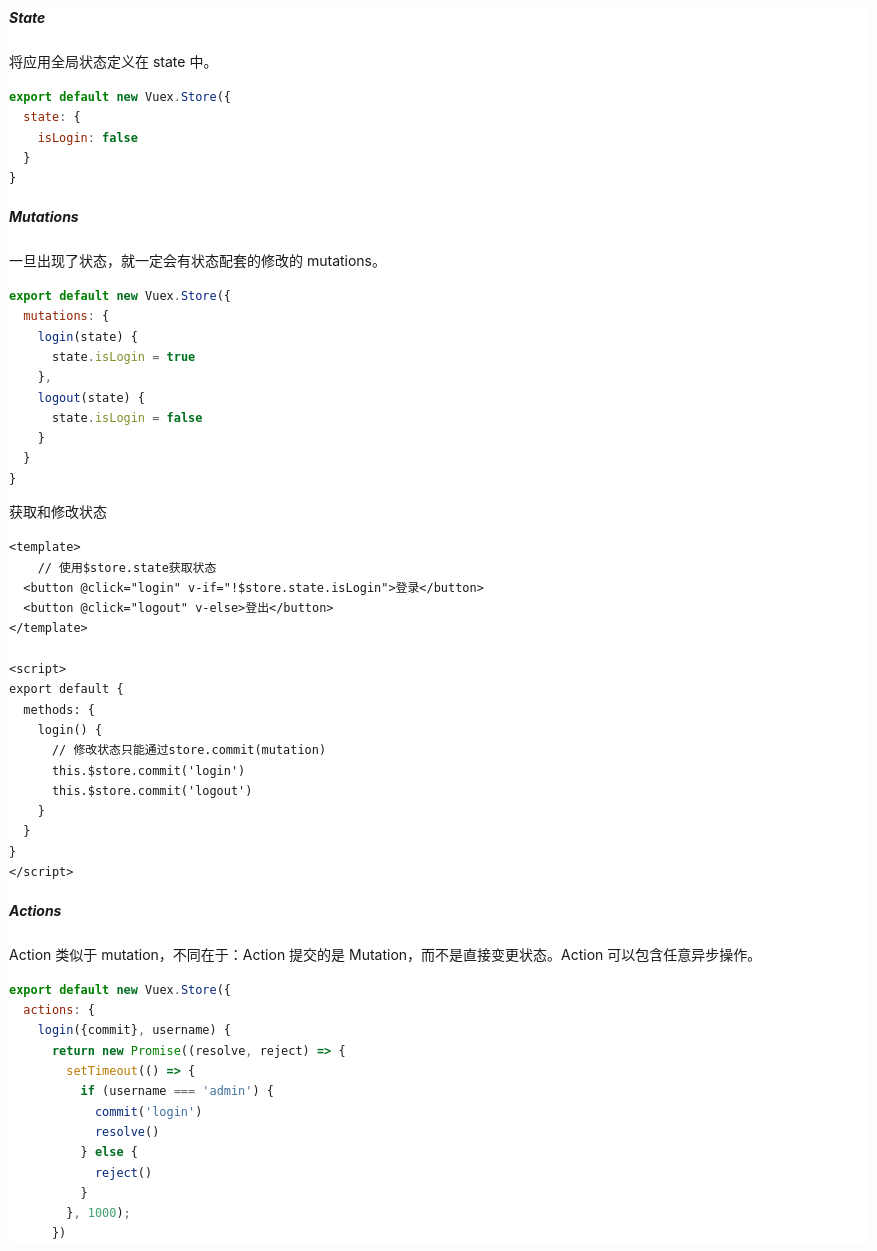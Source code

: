 ##### State

将应用全局状态定义在 state 中。

```js
export default new Vuex.Store({
  state: {
    isLogin: false
  }
}
```

##### Mutations

一旦出现了状态，就一定会有状态配套的修改的 mutations。

```js
export default new Vuex.Store({
  mutations: {
    login(state) {
      state.isLogin = true
    },
    logout(state) {
      state.isLogin = false
    }
  }
}
```

获取和修改状态

```vue
<template>
	// 使用$store.state获取状态
  <button @click="login" v-if="!$store.state.isLogin">登录</button>
  <button @click="logout" v-else>登出</button>
</template>

<script>
export default {
  methods: {
    login() {
      // 修改状态只能通过store.commit(mutation)
      this.$store.commit('login')
      this.$store.commit('logout')
    }
  }
}
</script>
```

##### Actions

 Action 类似于 mutation，不同在于：Action 提交的是 Mutation，而不是直接变更状态。Action 可以包含任意异步操作。

```js
export default new Vuex.Store({
  actions: {
    login({commit}, username) {
      return new Promise((resolve, reject) => {
        setTimeout(() => {
          if (username === 'admin') {
            commit('login')
            resolve()
          } else {
            reject()
          }
        }, 1000);
      })
```